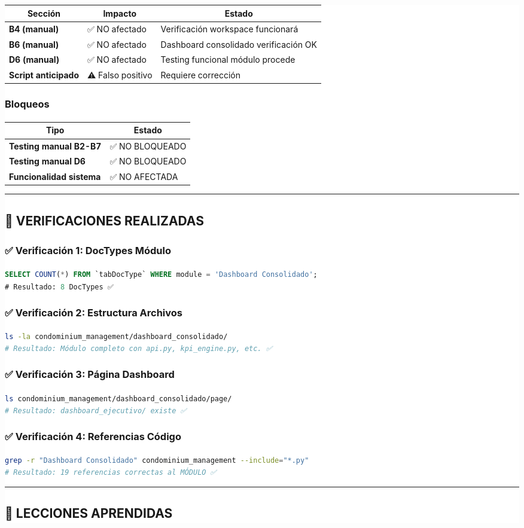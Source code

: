 | Sección | Impacto | Estado |
|---------|---------|--------|
| **B4 (manual)** | ✅ NO afectado | Verificación workspace funcionará |
| **B6 (manual)** | ✅ NO afectado | Dashboard consolidado verificación OK |
| **D6 (manual)** | ✅ NO afectado | Testing funcional módulo procede |
| **Script anticipado** | ⚠️ Falso positivo | Requiere corrección |

### Bloqueos

| Tipo | Estado |
|------|--------|
| **Testing manual B2-B7** | ✅ NO BLOQUEADO |
| **Testing manual D6** | ✅ NO BLOQUEADO |
| **Funcionalidad sistema** | ✅ NO AFECTADA |

---

## 🔐 VERIFICACIONES REALIZADAS

### ✅ Verificación 1: DocTypes Módulo
```sql
SELECT COUNT(*) FROM `tabDocType` WHERE module = 'Dashboard Consolidado';
# Resultado: 8 DocTypes ✅
```

### ✅ Verificación 2: Estructura Archivos
```bash
ls -la condominium_management/dashboard_consolidado/
# Resultado: Módulo completo con api.py, kpi_engine.py, etc. ✅
```

### ✅ Verificación 3: Página Dashboard
```bash
ls condominium_management/dashboard_consolidado/page/
# Resultado: dashboard_ejecutivo/ existe ✅
```

### ✅ Verificación 4: Referencias Código
```bash
grep -r "Dashboard Consolidado" condominium_management --include="*.py"
# Resultado: 19 referencias correctas al MÓDULO ✅
```

---

## 📝 LECCIONES APRENDIDAS
